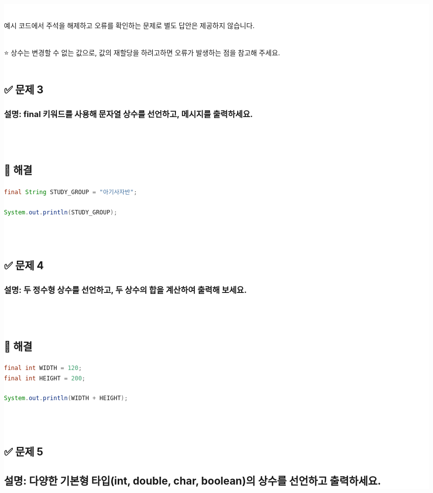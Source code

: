 <br>

예시 코드에서 주석을 해제하고 오류를 확인하는 문제로 별도 답안은 제공하지 않습니다.

<br>
⭐️ 상수는 변경할 수 없는 값으로, 값의 재할당을 하려고하면 오류가 발생하는 점을 참고해 주세요.

<br>
<br>

## ✅ 문제 3

### 설명: final 키워드를 사용해 문자열 상수를 선언하고, 메시지를 출력하세요.

<br>
<br>

## 🎉 해결

```java
final String STUDY_GROUP = "아기사자반";

System.out.println(STUDY_GROUP);
```

<br>
<br>

## ✅ 문제 4

### 설명: 두 정수형 상수를 선언하고, 두 상수의 합을 계산하여 출력해 보세요.

<br>
<br>

## 🎉 해결

```java
final int WIDTH = 120;
final int HEIGHT = 200;

System.out.println(WIDTH + HEIGHT);

```

<br>
<br>

## ✅ 문제 5

## 설명: 다양한 기본형 타입(int, double, char, boolean)의 상수를 선언하고 출력하세요.
